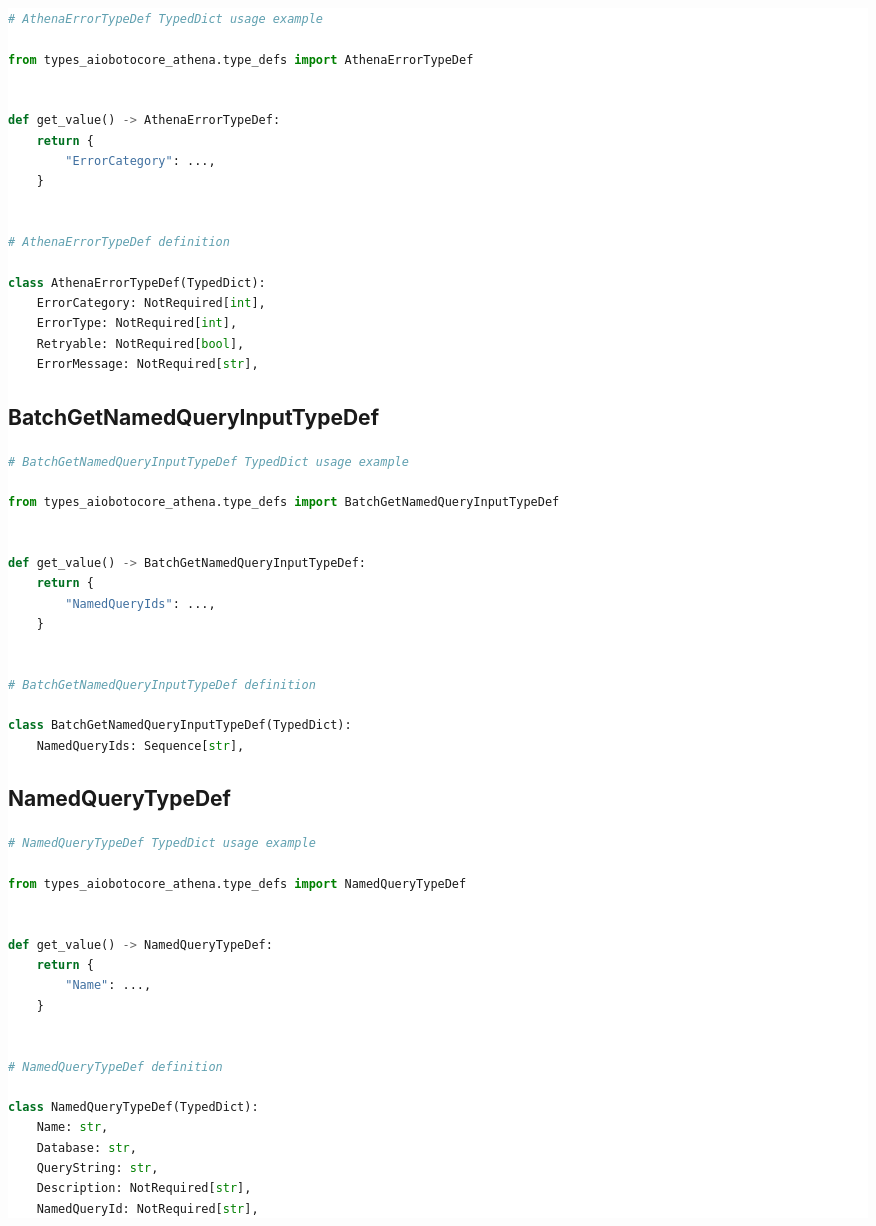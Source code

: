 ```python
# AthenaErrorTypeDef TypedDict usage example

from types_aiobotocore_athena.type_defs import AthenaErrorTypeDef


def get_value() -> AthenaErrorTypeDef:
    return {
        "ErrorCategory": ...,
    }


# AthenaErrorTypeDef definition

class AthenaErrorTypeDef(TypedDict):
    ErrorCategory: NotRequired[int],
    ErrorType: NotRequired[int],
    Retryable: NotRequired[bool],
    ErrorMessage: NotRequired[str],
```


## BatchGetNamedQueryInputTypeDef

```python
# BatchGetNamedQueryInputTypeDef TypedDict usage example

from types_aiobotocore_athena.type_defs import BatchGetNamedQueryInputTypeDef


def get_value() -> BatchGetNamedQueryInputTypeDef:
    return {
        "NamedQueryIds": ...,
    }


# BatchGetNamedQueryInputTypeDef definition

class BatchGetNamedQueryInputTypeDef(TypedDict):
    NamedQueryIds: Sequence[str],
```


## NamedQueryTypeDef

```python
# NamedQueryTypeDef TypedDict usage example

from types_aiobotocore_athena.type_defs import NamedQueryTypeDef


def get_value() -> NamedQueryTypeDef:
    return {
        "Name": ...,
    }


# NamedQueryTypeDef definition

class NamedQueryTypeDef(TypedDict):
    Name: str,
    Database: str,
    QueryString: str,
    Description: NotRequired[str],
    NamedQueryId: NotRequired[str],
```